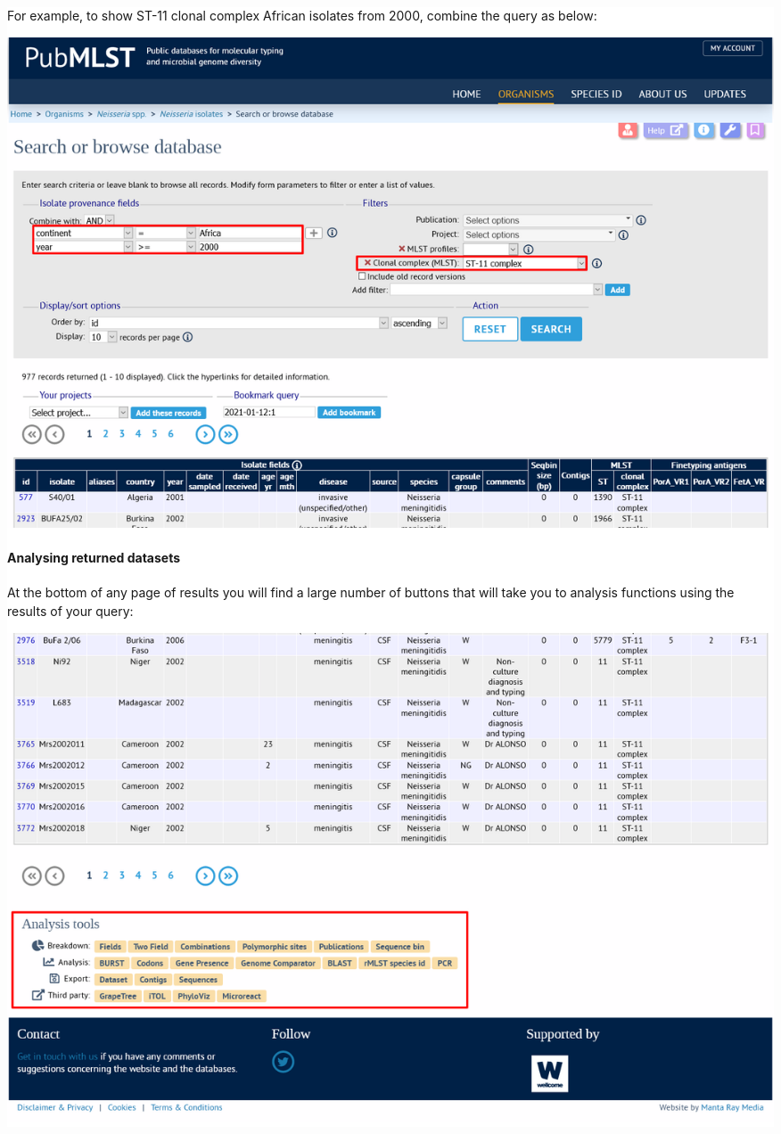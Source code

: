 For example, to show ST-11 clonal complex African isolates from 2000, combine the query as below:

![](images/encapsulated/pubmlst21.png)

#### Analysing returned datasets
At the bottom of any page of results you will find a large number of buttons that will take you to analysis functions using the results of your query:

![](images/encapsulated/pubmlst22.png)